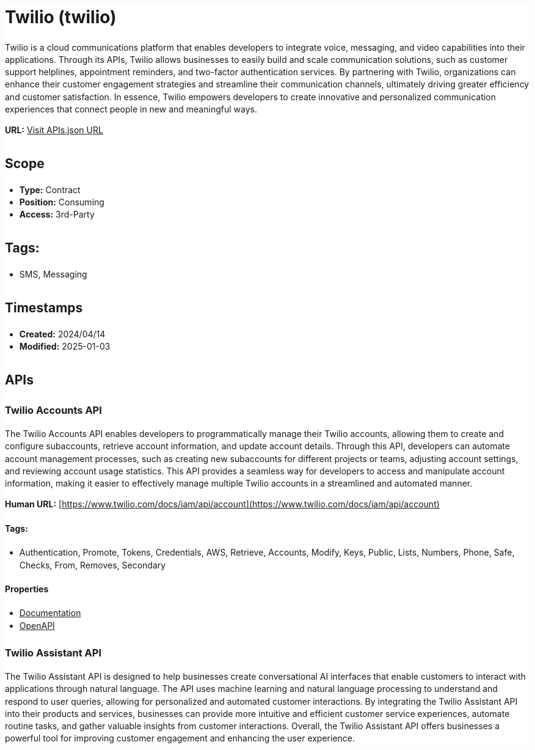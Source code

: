 # Twilio (twilio)
Twilio is a cloud communications platform that enables developers to integrate voice, messaging, and video capabilities into their applications. Through its APIs, Twilio allows businesses to easily build and scale communication solutions, such as customer support helplines, appointment reminders, and two-factor authentication services. By partnering with Twilio, organizations can enhance their customer engagement strategies and streamline their communication channels, ultimately driving greater efficiency and customer satisfaction. In essence, Twilio empowers developers to create innovative and personalized communication experiences that connect people in new and meaningful ways.

**URL:** [Visit APIs.json URL](https://raw.githubusercontent.com/api-search/messaging/main/_data/discord/overlays/apis-io-search.yml)

## Scope

- **Type:** Contract 
- **Position:** Consuming 
- **Access:** 3rd-Party 

## Tags:

 - SMS, Messaging

## Timestamps

- **Created:** 2024/04/14 
- **Modified:** 2025-01-03 

## APIs

### Twilio Accounts API
The Twilio Accounts API enables developers to programmatically manage their Twilio accounts, allowing them to create and configure subaccounts, retrieve account information, and update account details. Through this API, developers can automate account management processes, such as creating new subaccounts for different projects or teams, adjusting account settings, and reviewing account usage statistics. This API provides a seamless way for developers to access and manipulate account information, making it easier to effectively manage multiple Twilio accounts in a streamlined and automated manner.

**Human URL:** [https://www.twilio.com/docs/iam/api/account](https://www.twilio.com/docs/iam/api/account)


#### Tags:

 - Authentication, Promote, Tokens, Credentials, AWS, Retrieve, Accounts, Modify, Keys, Public, Lists, Numbers, Phone, Safe, Checks, From, Removes, Secondary

#### Properties

- [Documentation](https://www.twilio.com/docs/iam/api/account)
- [OpenAPI](openapi/accounts-openapi-original.yml)
### Twilio Assistant API
The Twilio Assistant API is designed to help businesses create conversational AI interfaces that enable customers to interact with applications through natural language. The API uses machine learning and natural language processing to understand and respond to user queries, allowing for personalized and automated customer interactions. By integrating the Twilio Assistant API into their products and services, businesses can provide more intuitive and efficient customer service experiences, automate routine tasks, and gather valuable insights from customer interactions. Overall, the Twilio Assistant API offers businesses a powerful tool for improving customer engagement and enhancing the user experience.
